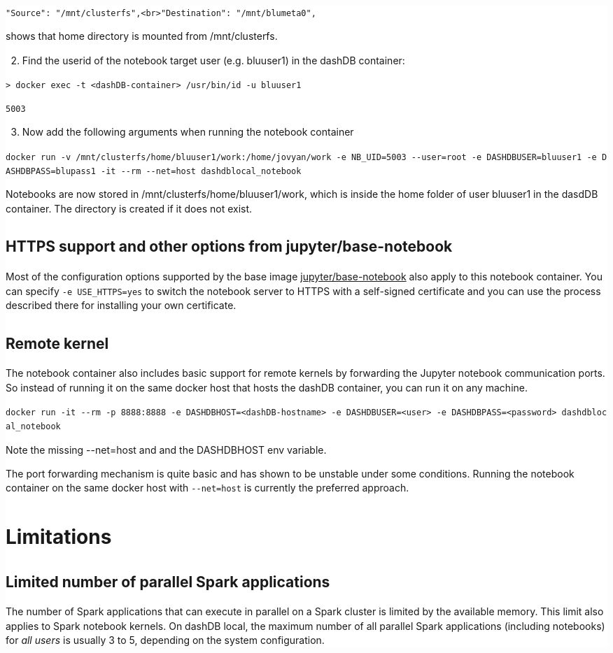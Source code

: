   `"Source": "/mnt/clusterfs",<br>"Destination": "/mnt/blumeta0",`

  shows that home directory is mounted from /mnt/clusterfs.

2. Find the userid of the notebook target user (e.g. bluuser1) in the dashDB container:

  `> docker exec -t <dashDB-container> /usr/bin/id -u bluuser1`

  `5003`

3. Now add the following arguments when running the notebook container

  `docker run -v /mnt/clusterfs/home/bluuser1/work:/home/jovyan/work -e NB_UID=5003 --user=root -e DASHDBUSER=bluuser1 -e DASHDBPASS=blupass1 -it --rm --net=host dashdblocal_notebook`

  Notebooks are now stored in /mnt/clusterfs/home/bluuser1/work, which is inside the home folder
  of user bluuser1 in the dasdDB container. The directory is created if it does not exist.

## HTTPS support and other options from jupyter/base-notebook

Most of the configuration options supported by the base image
[jupyter/base-notebook](https://github.com/jupyter/docker-stacks/tree/master/base-notebook#docker-options)
also apply to this notebook container. You can specify `-e USE_HTTPS=yes` to switch
the notebook server to HTTPS with a self-signed certificate and you can use the process
described there for installing your own certificate.

## Remote kernel

The notebook container also includes basic support for remote kernels by forwarding the Jupyter notebook
communication ports. So instead of running it on the same docker host that hosts the dashDB container,
you can run it on any machine.

  `docker run -it --rm -p 8888:8888 -e DASHDBHOST=<dashDB-hostname> -e DASHDBUSER=<user> -e DASHDBPASS=<password> dashdblocal_notebook`

Note the missing --net=host and and the DASHDBHOST env variable.

The port forwarding mechanism is quite basic and has shown to be unstable under some conditions.
Running the notebook container on the same docker host with `--net=host` is currently the preferred approach.


# Limitations

## Limited number of parallel Spark applications

The number of Spark applications that can execute in parallel on a Spark cluster is limited by the available memory.
This limit also applies to Spark notebook kernels. On dashDB local, the maximum number of all parallel Spark applications
(including notebooks) for _all users_ is usually 3 to 5, depending on the system configuration. 
